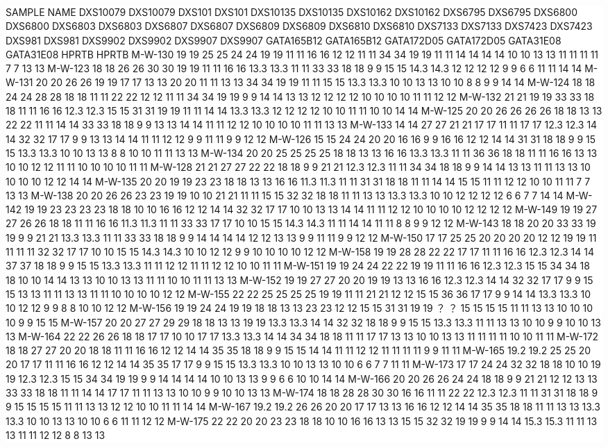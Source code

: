 SAMPLE NAME	DXS10079	DXS10079	DXS101	DXS101	DXS10135	DXS10135	DXS10162	DXS10162	DXS6795	DXS6795	DXS6800	DXS6800	DXS6803	DXS6803	DXS6807	DXS6807	DXS6809	DXS6809	DXS6810	DXS6810	DXS7133	DXS7133	DXS7423	DXS7423	DXS981	DXS981	DXS9902	DXS9902	DXS9907	DXS9907	 GATA165B12	 GATA165B12	 GATA172D05	 GATA172D05	 GATA31E08	 GATA31E08	 HPRTB	 HPRTB
M-W-130	19	19	25	25	24	24	19	19	11	11	16	16	12	12	11	11	34	34	19	19	11	11	14	14	14	14	10	10	13	13	11	11	11	11	7	7	13	13
M-W-123	18	18	26	26	30	30	19	19	11	11	16	16	13.3	13.3	11	11	33	33	18	18	9	9	15	15	14.3	14.3	12	12	12	12	9	9	6	6	11	11	14	14
M-W-131	20	20	26	26	19	19	17	17	13	13	20	20	11	11	13	13	34	34	19	19	11	11	15	15	13.3	13.3	10	10	13	13	10	10	8	8	9	9	14	14
M-W-124	18	18	24	24	28	28	18	18	11	11	22	22	12	12	11	11	34	34	19	19	9	9	14	14	13	13	12	12	12	12	10	10	10	10	11	11	12	12
M-W-132	21	21	19	19	33	33	18	18	11	11	16	16	12.3	12.3	15	15	31	31	19	19	11	11	14	14	13.3	13.3	12	12	12	12	10	10	11	11	10	10	14	14
M-W-125	20	20	26	26	26	26	18	18	13	13	22	22	11	11	14	14	33	33	18	18	9	9	13	13	14	14	11	11	12	12	10	10	10	10	11	11	13	13
M-W-133	14	14	27	27	21	21	17	17	11	11	17	17	12.3	12.3	14	14	32	32	17	17	9	9	13	13	14	14	11	11	12	12	9	9	11	11	9	9	12	12
M-W-126	15	15	24	24	20	20	16	16	9	9	16	16	12	12	14	14	31	31	18	18	9	9	15	15	13.3	13.3	10	10	13	13	8	8	10	10	11	11	13	13
M-W-134	20	20	25	25	25	25	18	18	13	13	16	16	13.3	13.3	11	11	36	36	18	18	11	11	16	16	13	13	10	10	12	12	11	11	10	10	10	10	11	11
M-W-128	21	21	27	27	22	22	18	18	9	9	21	21	12.3	12.3	11	11	34	34	18	18	9	9	14	14	13	13	11	11	13	13	10	10	10	10	12	12	14	14
M-W-135	20	20	19	19	23	23	18	18	13	13	16	16	11.3	11.3	11	11	31	31	18	18	11	11	14	14	15	15	11	11	12	12	10	10	11	11	7	7	13	13
M-W-138	20	20	26	26	23	23	19	19	10	10	21	21	11	11	15	15	32	32	18	18	11	11	13	13	13.3	13.3	10	10	12	12	12	12	6	6	7	7	14	14
M-W-142	19	19	23	23	23	23	18	18	10	10	16	16	12	12	14	14	32	32	17	17	10	10	13	13	14	14	11	11	12	12	10	10	10	10	12	12	12	12
M-W-149	19	19	27	27	26	26	18	18	11	11	16	16	11.3	11.3	11	11	33	33	17	17	10	10	15	15	14.3	14.3	11	11	14	14	11	11	8	8	9	9	12	12
M-W-143	18	18	20	20	33	33	19	19	9	9	21	21	13.3	13.3	11	11	33	33	18	18	9	9	14	14	14	14	12	12	13	13	9	9	11	11	9	9	12	12
M-W-150	17	17	25	25	20	20	20	20	12	12	19	19	11	11	11	11	32	32	17	17	10	10	15	15	14.3	14.3	10	10	12	12	9	9	10	10	10	10	12	12
M-W-158	19	19	28	28	22	22	17	17	11	11	16	16	12.3	12.3	14	14	37	37	18	18	9	9	15	15	13.3	13.3	11	11	12	12	11	11	12	12	10	10	11	11
M-W-151	19	19	24	24	22	22	19	19	11	11	16	16	12.3	12.3	15	15	34	34	18	18	10	10	14	14	13	13	10	10	13	13	11	11	10	10	11	11	13	13
M-W-152	19	19	27	27	20	20	19	19	13	13	16	16	12.3	12.3	14	14	32	32	17	17	9	9	15	15	13	13	11	11	13	13	11	11	10	10	10	10	12	12
M-W-155	22	22	25	25	25	25	19	19	11	11	21	21	12	12	15	15	36	36	17	17	9	9	14	14	13.3	13.3	10	10	12	12	9	9	8	8	10	10	12	12
M-W-156	19	19	24	24	19	19	18	18	13	13	23	23	12	12	15	15	31	31	19	19	？	？	15	15	15	15	11	11	13	13	10	10	10	10	9	9	15	15
M-W-157	20	20	27	27	29	29	18	18	13	13	19	19	13.3	13.3	14	14	32	32	18	18	9	9	15	15	13.3	13.3	11	11	13	13	10	10	9	9	10	10	13	13
M-W-164	22	22	26	26	18	18	17	17	10	10	17	17	13.3	13.3	14	14	34	34	18	18	11	11	17	17	13	13	10	10	13	13	11	11	11	11	10	10	11	11
M-W-172	18	18	27	27	20	20	18	18	11	11	16	16	12	12	14	14	35	35	18	18	9	9	15	15	14	14	11	11	12	12	11	11	11	11	9	9	11	11
M-W-165	19.2	19.2	25	25	20	20	17	17	11	11	16	16	12	12	14	14	35	35	17	17	9	9	15	15	13.3	13.3	10	10	13	13	10	10	6	6	7	7	11	11
M-W-173	17	17	24	24	32	32	18	18	10	10	19	19	12.3	12.3	15	15	34	34	19	19	9	9	14	14	14	14	10	10	13	13	9	9	6	6	10	10	14	14
M-W-166	20	20	26	26	24	24	18	18	9	9	21	21	12	12	13	13	33	33	18	18	11	11	14	14	17	17	11	11	13	13	10	10	9	9	10	10	13	13
M-W-174	18	18	28	28	30	30	16	16	11	11	22	22	12.3	12.3	11	11	31	31	18	18	9	9	15	15	15	15	11	11	13	13	12	12	10	10	11	11	14	14
M-W-167	19.2	19.2	26	26	20	20	17	17	13	13	16	16	12	12	14	14	35	35	18	18	11	11	13	13	13.3	13.3	10	10	13	13	10	10	6	6	11	11	12	12
M-W-175	22	22	20	20	23	23	18	18	10	10	16	16	13	13	15	15	32	32	19	19	9	9	14	14	15.3	15.3	11	11	13	13	11	11	12	12	8	8	13	13
